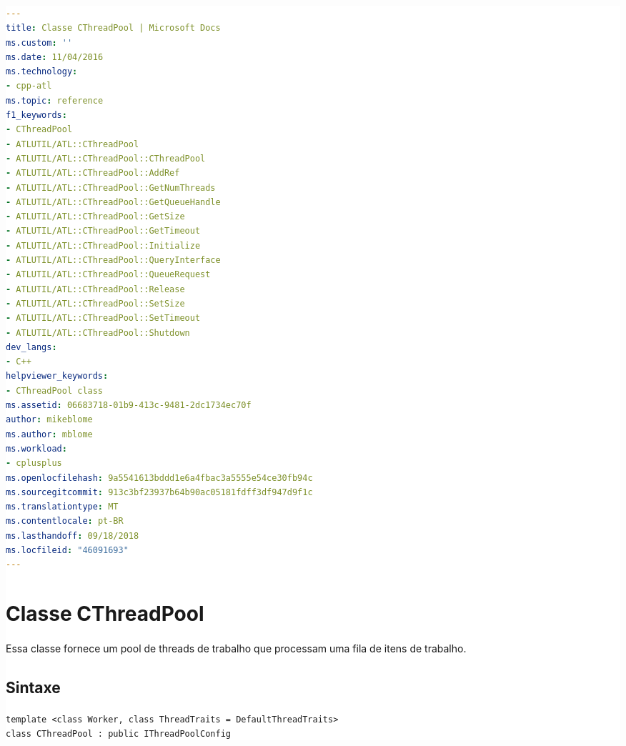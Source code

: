 ```yaml
---
title: Classe CThreadPool | Microsoft Docs
ms.custom: ''
ms.date: 11/04/2016
ms.technology:
- cpp-atl
ms.topic: reference
f1_keywords:
- CThreadPool
- ATLUTIL/ATL::CThreadPool
- ATLUTIL/ATL::CThreadPool::CThreadPool
- ATLUTIL/ATL::CThreadPool::AddRef
- ATLUTIL/ATL::CThreadPool::GetNumThreads
- ATLUTIL/ATL::CThreadPool::GetQueueHandle
- ATLUTIL/ATL::CThreadPool::GetSize
- ATLUTIL/ATL::CThreadPool::GetTimeout
- ATLUTIL/ATL::CThreadPool::Initialize
- ATLUTIL/ATL::CThreadPool::QueryInterface
- ATLUTIL/ATL::CThreadPool::QueueRequest
- ATLUTIL/ATL::CThreadPool::Release
- ATLUTIL/ATL::CThreadPool::SetSize
- ATLUTIL/ATL::CThreadPool::SetTimeout
- ATLUTIL/ATL::CThreadPool::Shutdown
dev_langs:
- C++
helpviewer_keywords:
- CThreadPool class
ms.assetid: 06683718-01b9-413c-9481-2dc1734ec70f
author: mikeblome
ms.author: mblome
ms.workload:
- cplusplus
ms.openlocfilehash: 9a5541613bddd1e6a4fbac3a5555e54ce30fb94c
ms.sourcegitcommit: 913c3bf23937b64b90ac05181fdff3df947d9f1c
ms.translationtype: MT
ms.contentlocale: pt-BR
ms.lasthandoff: 09/18/2018
ms.locfileid: "46091693"
---
```

# <a name="cthreadpool-class"></a>Classe CThreadPool

Essa classe fornece um pool de threads de trabalho que processam uma fila de itens de trabalho.

## <a name="syntax"></a>Sintaxe

```
template <class Worker, class ThreadTraits = DefaultThreadTraits>
class CThreadPool : public IThreadPoolConfig
```

